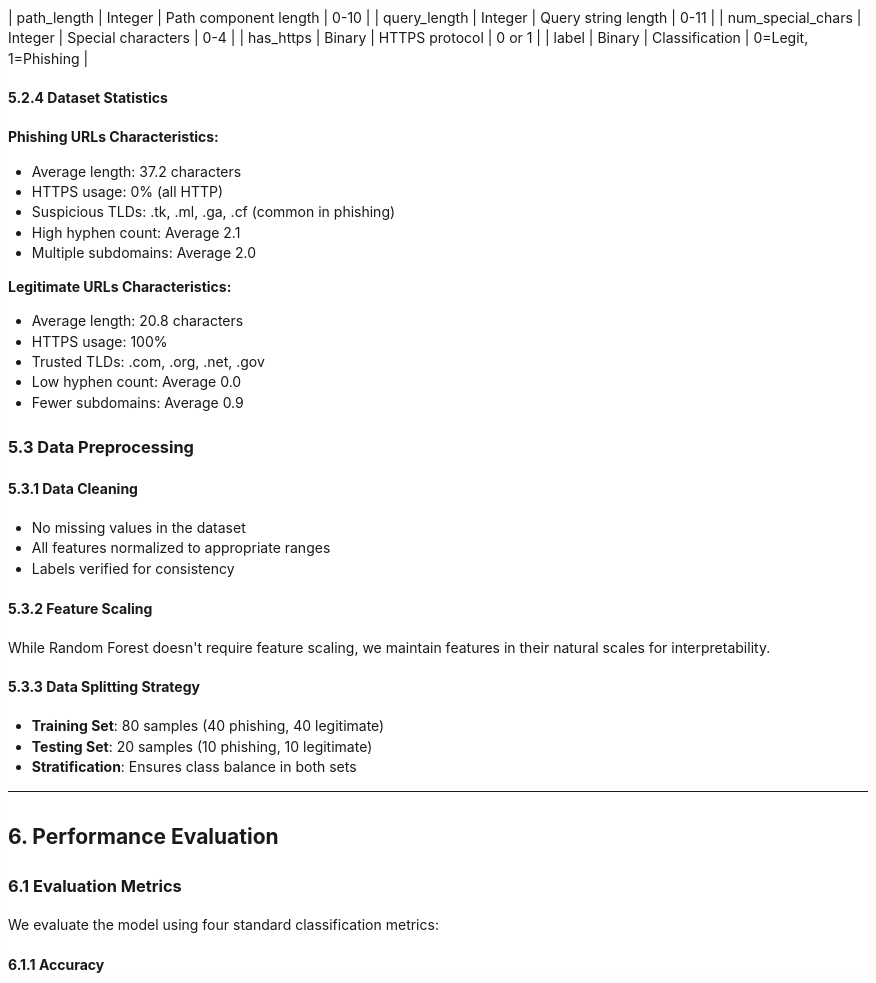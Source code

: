 | path_length | Integer | Path component length | 0-10 |
| query_length | Integer | Query string length | 0-11 |
| num_special_chars | Integer | Special characters | 0-4 |
| has_https | Binary | HTTPS protocol | 0 or 1 |
| label | Binary | Classification | 0=Legit, 1=Phishing |

#### 5.2.4 Dataset Statistics

**Phishing URLs Characteristics:**
- Average length: 37.2 characters
- HTTPS usage: 0% (all HTTP)
- Suspicious TLDs: .tk, .ml, .ga, .cf (common in phishing)
- High hyphen count: Average 2.1
- Multiple subdomains: Average 2.0

**Legitimate URLs Characteristics:**
- Average length: 20.8 characters
- HTTPS usage: 100%
- Trusted TLDs: .com, .org, .net, .gov
- Low hyphen count: Average 0.0
- Fewer subdomains: Average 0.9

### 5.3 Data Preprocessing

#### 5.3.1 Data Cleaning

- No missing values in the dataset
- All features normalized to appropriate ranges
- Labels verified for consistency

#### 5.3.2 Feature Scaling

While Random Forest doesn't require feature scaling, we maintain features in their natural scales for interpretability.

#### 5.3.3 Data Splitting Strategy

- **Training Set**: 80 samples (40 phishing, 40 legitimate)
- **Testing Set**: 20 samples (10 phishing, 10 legitimate)
- **Stratification**: Ensures class balance in both sets

---

## 6. Performance Evaluation

### 6.1 Evaluation Metrics

We evaluate the model using four standard classification metrics:

#### 6.1.1 Accuracy
